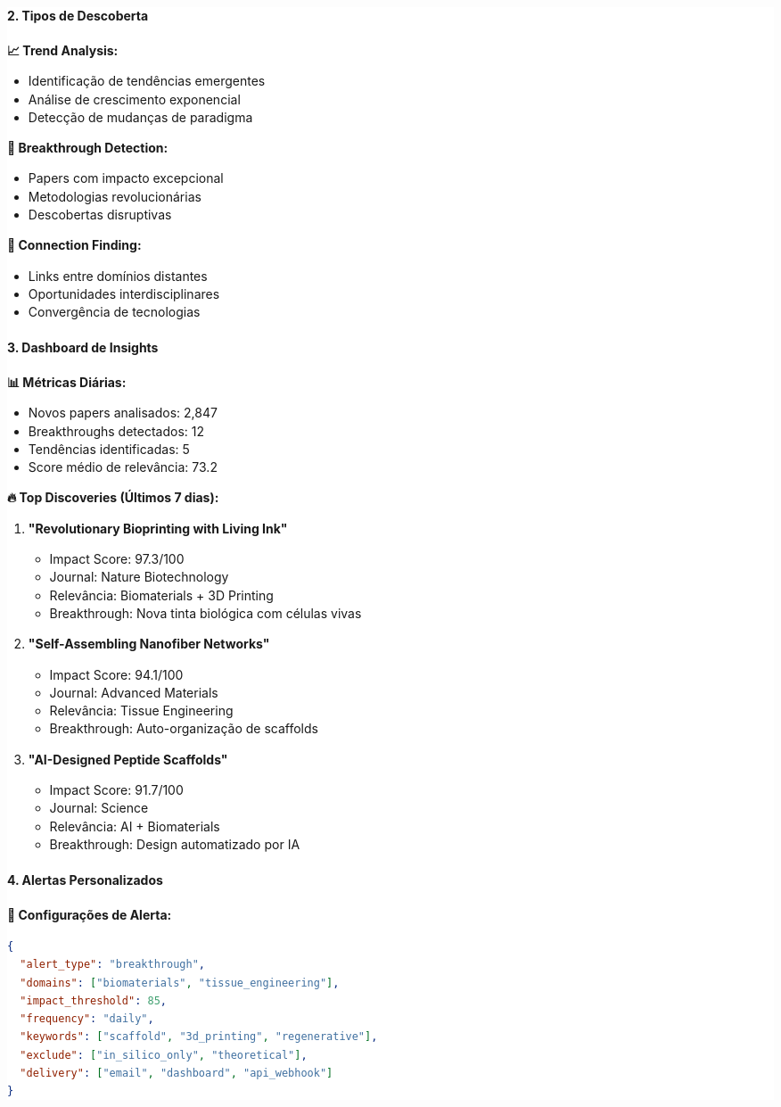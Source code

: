 #### 2. Tipos de Descoberta

**📈 Trend Analysis:**
- Identificação de tendências emergentes
- Análise de crescimento exponencial
- Detecção de mudanças de paradigma

**🚀 Breakthrough Detection:**
- Papers com impacto excepcional
- Metodologias revolucionárias  
- Descobertas disruptivas

**🔗 Connection Finding:**
- Links entre domínios distantes
- Oportunidades interdisciplinares
- Convergência de tecnologias

#### 3. Dashboard de Insights

**📊 Métricas Diárias:**
- Novos papers analisados: 2,847
- Breakthroughs detectados: 12
- Tendências identificadas: 5
- Score médio de relevância: 73.2

**🔥 Top Discoveries (Últimos 7 dias):**

1. **"Revolutionary Bioprinting with Living Ink"**
   - Impact Score: 97.3/100
   - Journal: Nature Biotechnology
   - Relevância: Biomaterials + 3D Printing
   - Breakthrough: Nova tinta biológica com células vivas

2. **"Self-Assembling Nanofiber Networks"**  
   - Impact Score: 94.1/100
   - Journal: Advanced Materials
   - Relevância: Tissue Engineering
   - Breakthrough: Auto-organização de scaffolds

3. **"AI-Designed Peptide Scaffolds"**
   - Impact Score: 91.7/100
   - Journal: Science
   - Relevância: AI + Biomaterials
   - Breakthrough: Design automatizado por IA

#### 4. Alertas Personalizados

**📧 Configurações de Alerta:**
```json
{
  "alert_type": "breakthrough",
  "domains": ["biomaterials", "tissue_engineering"],
  "impact_threshold": 85,
  "frequency": "daily",
  "keywords": ["scaffold", "3d_printing", "regenerative"],
  "exclude": ["in_silico_only", "theoretical"],
  "delivery": ["email", "dashboard", "api_webhook"]
}
```
